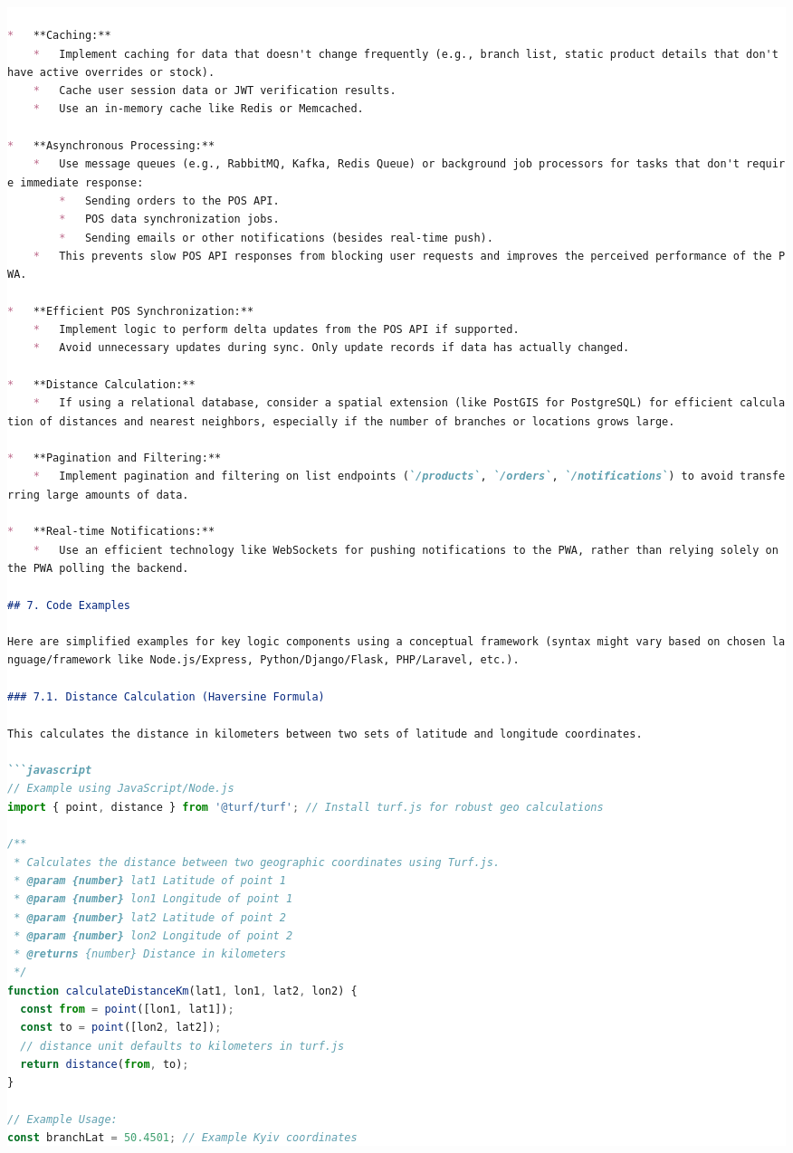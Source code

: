 ```markdown

*   **Caching:**
    *   Implement caching for data that doesn't change frequently (e.g., branch list, static product details that don't have active overrides or stock).
    *   Cache user session data or JWT verification results.
    *   Use an in-memory cache like Redis or Memcached.

*   **Asynchronous Processing:**
    *   Use message queues (e.g., RabbitMQ, Kafka, Redis Queue) or background job processors for tasks that don't require immediate response:
        *   Sending orders to the POS API.
        *   POS data synchronization jobs.
        *   Sending emails or other notifications (besides real-time push).
    *   This prevents slow POS API responses from blocking user requests and improves the perceived performance of the PWA.

*   **Efficient POS Synchronization:**
    *   Implement logic to perform delta updates from the POS API if supported.
    *   Avoid unnecessary updates during sync. Only update records if data has actually changed.

*   **Distance Calculation:**
    *   If using a relational database, consider a spatial extension (like PostGIS for PostgreSQL) for efficient calculation of distances and nearest neighbors, especially if the number of branches or locations grows large.

*   **Pagination and Filtering:**
    *   Implement pagination and filtering on list endpoints (`/products`, `/orders`, `/notifications`) to avoid transferring large amounts of data.

*   **Real-time Notifications:**
    *   Use an efficient technology like WebSockets for pushing notifications to the PWA, rather than relying solely on the PWA polling the backend.

## 7. Code Examples

Here are simplified examples for key logic components using a conceptual framework (syntax might vary based on chosen language/framework like Node.js/Express, Python/Django/Flask, PHP/Laravel, etc.).

### 7.1. Distance Calculation (Haversine Formula)

This calculates the distance in kilometers between two sets of latitude and longitude coordinates.

```javascript
// Example using JavaScript/Node.js
import { point, distance } from '@turf/turf'; // Install turf.js for robust geo calculations

/**
 * Calculates the distance between two geographic coordinates using Turf.js.
 * @param {number} lat1 Latitude of point 1
 * @param {number} lon1 Longitude of point 1
 * @param {number} lat2 Latitude of point 2
 * @param {number} lon2 Longitude of point 2
 * @returns {number} Distance in kilometers
 */
function calculateDistanceKm(lat1, lon1, lat2, lon2) {
  const from = point([lon1, lat1]);
  const to = point([lon2, lat2]);
  // distance unit defaults to kilometers in turf.js
  return distance(from, to);
}

// Example Usage:
const branchLat = 50.4501; // Example Kyiv coordinates
```